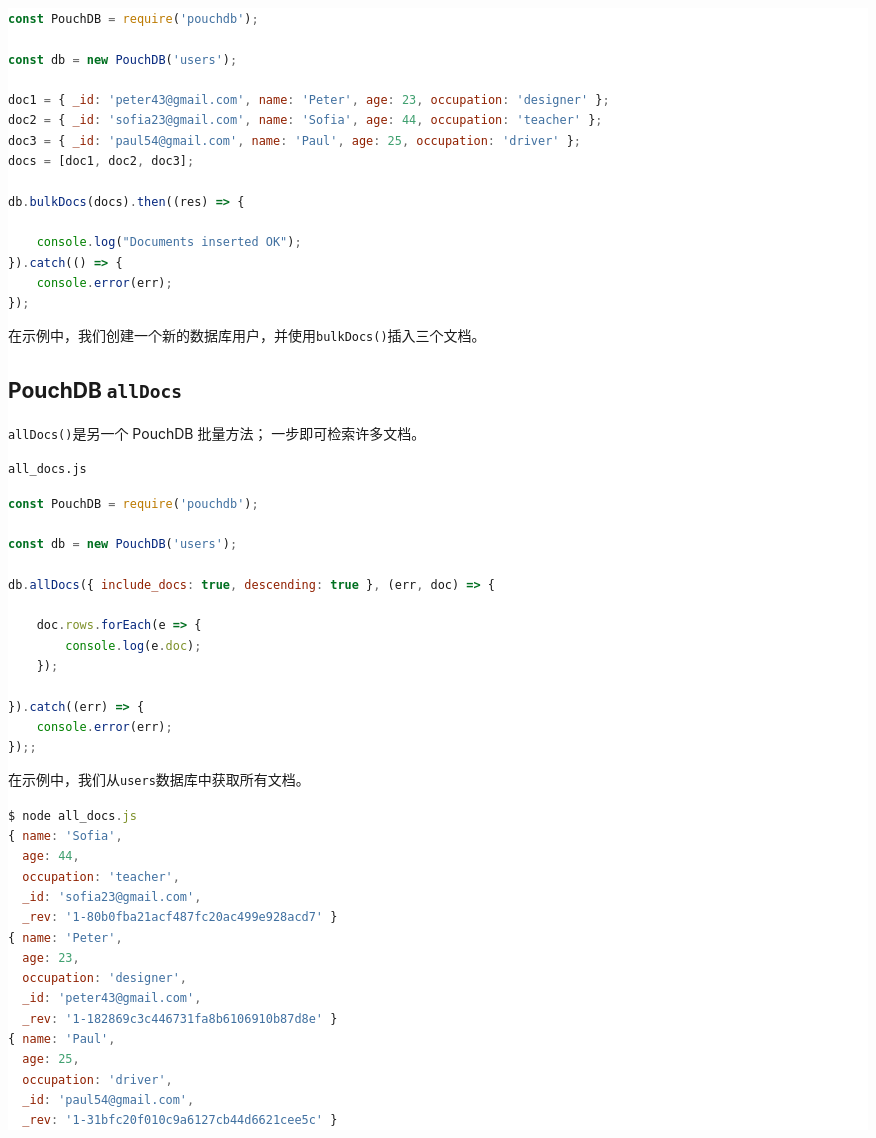 ```js
const PouchDB = require('pouchdb');

const db = new PouchDB('users');

doc1 = { _id: 'peter43@gmail.com', name: 'Peter', age: 23, occupation: 'designer' };
doc2 = { _id: 'sofia23@gmail.com', name: 'Sofia', age: 44, occupation: 'teacher' };
doc3 = { _id: 'paul54@gmail.com', name: 'Paul', age: 25, occupation: 'driver' };
docs = [doc1, doc2, doc3];

db.bulkDocs(docs).then((res) => {

    console.log("Documents inserted OK");
}).catch(() => {
    console.error(err);
});

```

在示例中，我们创建一个新的数据库用户，并使用`bulkDocs()`插入三个文档。

## PouchDB `allDocs`

`allDocs()`是另一个 PouchDB 批量方法； 一步即可检索许多文档。

`all_docs.js`

```js
const PouchDB = require('pouchdb');

const db = new PouchDB('users');

db.allDocs({ include_docs: true, descending: true }, (err, doc) => {

    doc.rows.forEach(e => {
        console.log(e.doc);
    });

}).catch((err) => {
    console.error(err);
});;

```

在示例中，我们从`users`数据库中获取所有文档。

```js
$ node all_docs.js 
{ name: 'Sofia',
  age: 44,
  occupation: 'teacher',
  _id: 'sofia23@gmail.com',
  _rev: '1-80b0fba21acf487fc20ac499e928acd7' }
{ name: 'Peter',
  age: 23,
  occupation: 'designer',
  _id: 'peter43@gmail.com',
  _rev: '1-182869c3c446731fa8b6106910b87d8e' }
{ name: 'Paul',
  age: 25,
  occupation: 'driver',
  _id: 'paul54@gmail.com',
  _rev: '1-31bfc20f010c9a6127cb44d6621cee5c' }

```
